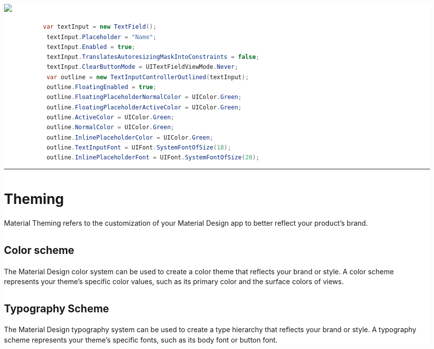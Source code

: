 <img width="300" src="https://material.io/components/images/content/a80b32cb9e8c650aba867fbec7f7e96b.png" />

```csharp
           var textInput = new TextField();
            textInput.Placeholder = "Name";
            textInput.Enabled = true;
            textInput.TranslatesAutoresizingMaskIntoConstraints = false;
            textInput.ClearButtonMode = UITextFieldViewMode.Never;
            var outline = new TextInputControllerOutlined(textInput);
            outline.FloatingEnabled = true;
            outline.FloatingPlaceholderNormalColor = UIColor.Green;
            outline.FloatingPlaceholderActiveColor = UIColor.Green;
            outline.ActiveColor = UIColor.Green;
            outline.NormalColor = UIColor.Green;
            outline.InlinePlaceholderColor = UIColor.Green;
            outline.TextInputFont = UIFont.SystemFontOfSize(18);
            outline.InlinePlaceholderFont = UIFont.SystemFontOfSize(20);
```
           

---

# Theming

Material Theming refers to the customization of your Material Design app to better reflect your product’s brand.

## Color scheme

The Material Design color system can be used to create a color theme that reflects your brand or style. A color scheme represents your theme’s specific color values, such as its primary color and the surface colors of views.

## Typography Scheme

The Material Design typography system can be used to create a type hierarchy that reflects your brand or style. A typography scheme represents your theme’s specific fonts, such as its body font or button font.
